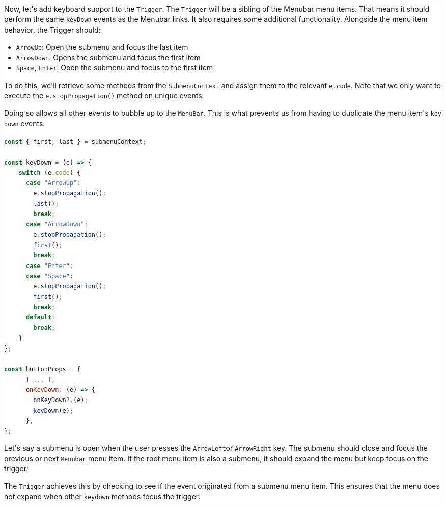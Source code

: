 
Now, let's add keyboard support to the `Trigger`. The `Trigger` will be a sibling of the Menubar menu items. That means it should perform the same `keyDown` events as the Menubar links. It also requires some additional functionality. Alongside the menu item behavior, the Trigger should:

- `ArrowUp`: Open the submenu and focus the last item
- `ArrowDown`: Opens the submenu and focus the first item
- `Space`, `Enter`: Open the submenu and focus to the first item

To do this, we'll retrieve some methods from the `SubmenuContext` and assign them to the relevant `e.code`. Note that we only want to execute the `e.stopPropagation()` method on unique events.


Doing so allows all other events to bubble up to the `MenuBar`. This is what prevents us from having to duplicate the menu item's `keydown` events.


```javascript
const { first, last } = submenuContext;

const keyDown = (e) => {
    switch (e.code) {
      case "ArrowUp":
        e.stopPropagation();
        last();
        break;
      case "ArrowDown":
        e.stopPropagation();
        first();
        break;
      case "Enter":
      case "Space":
        e.stopPropagation();
        first();
        break;
      default:
        break;
    }
};

const buttonProps = {
	  [ ... ],
	  onKeyDown: (e) => {
	    onKeyDown?.(e);
	    keyDown(e);
	  },
};
```


Let's say a submenu is open when the user presses the `ArrowLeft`or `ArrowRight` key. The submenu should close and focus the previous or next `Menubar` menu item. If the root menu item is also a submenu, it should expand the menu but keep focus on the trigger.


The `Trigger` achieves this by checking to see if the event originated from a submenu menu item. This ensures that the menu does not expand when other `keydown` methods focus the trigger.
